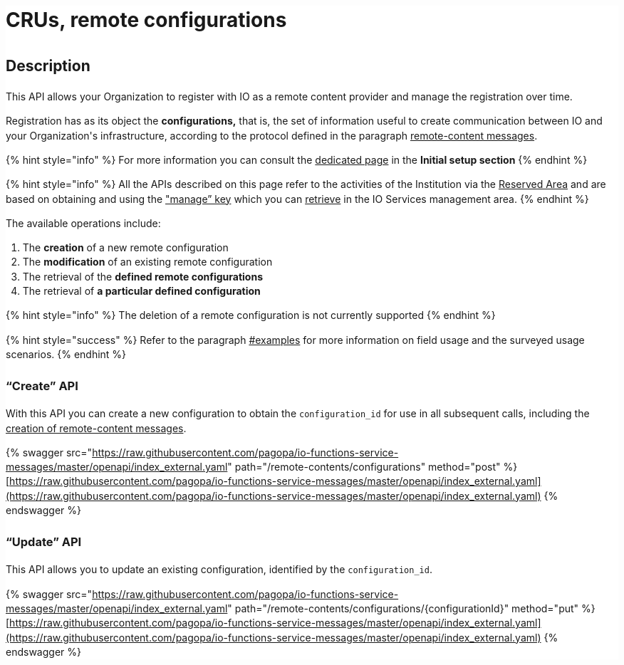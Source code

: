 # CRUs, remote configurations

## Description

This API allows your Organization to register with IO as a remote content provider and manage the registration over time.

Registration has as its object the **configurations,** that is, the set of information useful to create communication between IO and your Organization's infrastructure, according to the protocol defined in the paragraph [remote-content messages](../../function/send-a-message/send-a-message-remote-content.md).

{% hint style="info" %} For more information you can consult the [dedicated page](../../initial-setup/remote-configuration.md) in the **Initial setup section** {% endhint %}

{% hint style="info" %} All the APIs described on this page refer to the activities of the Institution via the [Reserved Area](https://app.gitbook.com/s/axttcUGV65V2IVRggmvR/) and are based on obtaining and using the ["manage” key](../../function/publish-a-service/manage-key.md) which you can [retrieve](../../function/publish-a-service/manage-key.md#recupera-la-chiave-manage) in the IO Services management area. {% endhint %}

The available operations include:

1. The **creation** of a new remote configuration
2. The **modification** of an existing remote configuration
3. The retrieval of the **defined remote configurations**
4. The retrieval of **a particular defined configuration**

{% hint style="info" %} The deletion of a remote configuration is not currently supported {% endhint %}

{% hint style="success" %} Refer to the paragraph [#examples](crus-remote-configurations.md#esempi "mention") for more information on field usage and the surveyed usage scenarios. {% endhint %}

### “Create” API

With this API you can create a new configuration to obtain the `configuration_id` for use in all subsequent calls, including the [creation of remote-content messages](../../function/send-a-message/send-a-message-remote-content.md).

{% swagger src="https://raw.githubusercontent.com/pagopa/io-functions-service-messages/master/openapi/index_external.yaml" path="/remote-contents/configurations" method="post" %} [https://raw.githubusercontent.com/pagopa/io-functions-service-messages/master/openapi/index_external.yaml](https://raw.githubusercontent.com/pagopa/io-functions-service-messages/master/openapi/index_external.yaml) {% endswagger %}

### “Update” API

This API allows you to update an existing configuration, identified by the `configuration_id`.

{% swagger src="https://raw.githubusercontent.com/pagopa/io-functions-service-messages/master/openapi/index_external.yaml" path="/remote-contents/configurations/{configurationId}" method="put" %} [https://raw.githubusercontent.com/pagopa/io-functions-service-messages/master/openapi/index_external.yaml](https://raw.githubusercontent.com/pagopa/io-functions-service-messages/master/openapi/index_external.yaml) {% endswagger %}
